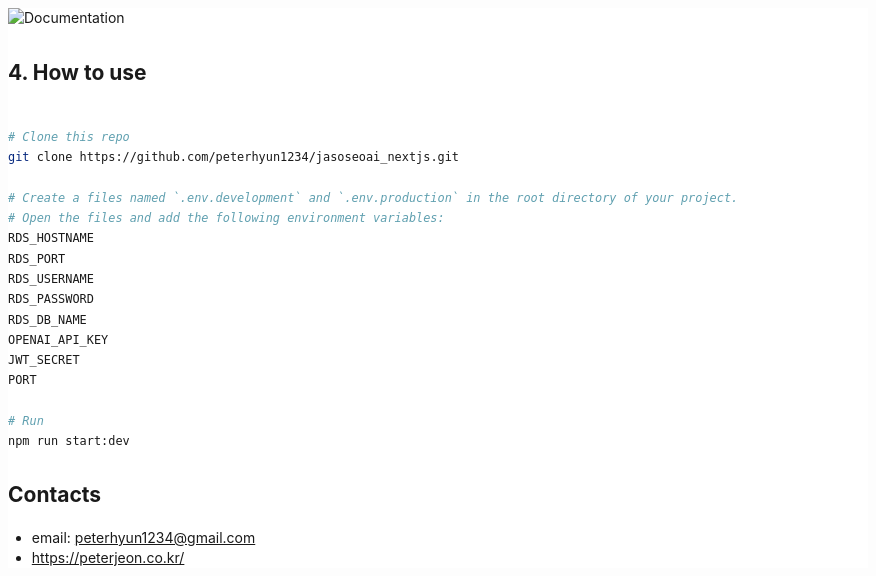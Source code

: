 <img src="https://github.com/peterhyun1234/neodohae_nextjs/assets/46476398/ebdce80e-53f1-45c4-861a-d0d511b8d717" width="800" alt="Documentation">

## 4. How to use

```bash

# Clone this repo
git clone https://github.com/peterhyun1234/jasoseoai_nextjs.git

# Create a files named `.env.development` and `.env.production` in the root directory of your project.
# Open the files and add the following environment variables:
RDS_HOSTNAME
RDS_PORT
RDS_USERNAME
RDS_PASSWORD
RDS_DB_NAME
OPENAI_API_KEY
JWT_SECRET
PORT

# Run
npm run start:dev
```

## Contacts
- email: peterhyun1234@gmail.com
- https://peterjeon.co.kr/
